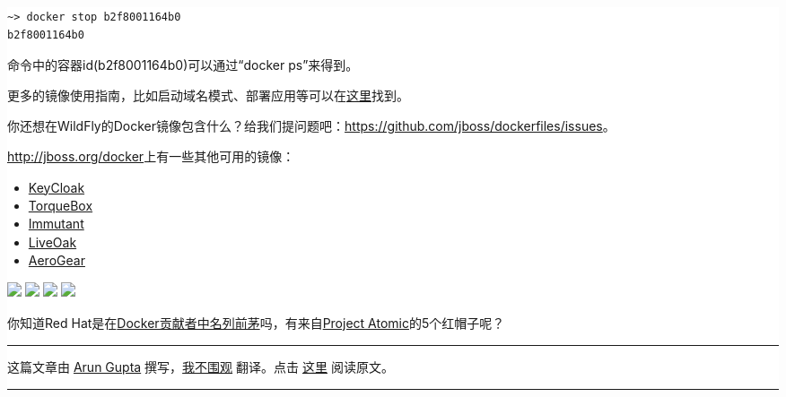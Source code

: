```
~> docker stop b2f8001164b0
b2f8001164b0
```

命令中的容器id(b2f8001164b0)可以通过“docker ps”来得到。

更多的镜像使用指南，比如启动域名模式、部署应用等可以在[这里](https://github.com/jboss/dockerfiles/blob/master/wildfly/README.md)找到。

你还想在WildFly的Docker镜像包含什么？给我们提问题吧：<https://github.com/jboss/dockerfiles/issues>。

<http://jboss.org/docker>上有一些其他可用的镜像：

* [KeyCloak](http://keycloak.org/)
* [TorqueBox](http://torquebox.org/)
* [Immutant](http://immutant.org/)
* [LiveOak](http://liveoak.io/)
* [AeroGear](http://aerogear.org/)

![](http://img2.tuicool.com/zue6jq.png) ![](http://static.jboss.org/immutant/images/immutant_200x150.png) ![](http://static.jboss.org/torquebox/images/torquebox_200x150.png) ![](http://static.jboss.org/keycloak/images/keycloak_200x150.png)

你知道Red Hat是在[Docker贡献者中名列前茅](http://thenewstack.io/who-are-the-docker-developers/)吗，有来自[Project Atomic](http://www.projectatomic.io/)的5个红帽子呢？

***
这篇文章由 [Arun Gupta](http://blog.arungupta.me/2014/07/getting-started-with-docker/)  撰写，[我不围观](http://weibo.com/ooutman) 翻译。点击 [这里](http://blog.arungupta.me/2014/07/getting-started-with-docker/) 阅读原文。
***



